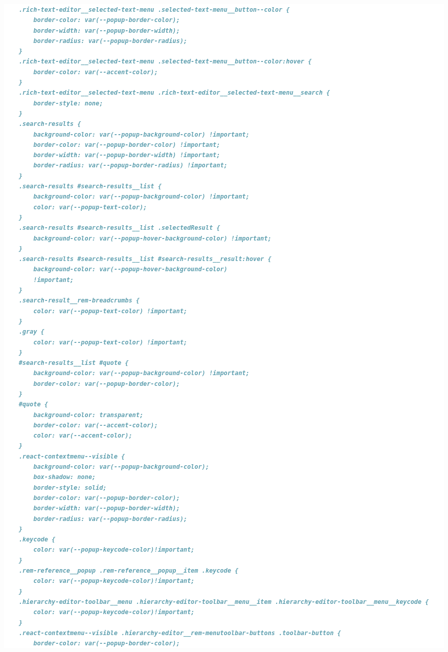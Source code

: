 ```markdown
    .rich-text-editor__selected-text-menu .selected-text-menu__button--color {
        border-color: var(--popup-border-color);
        border-width: var(--popup-border-width);
        border-radius: var(--popup-border-radius);
    }
    .rich-text-editor__selected-text-menu .selected-text-menu__button--color:hover {
        border-color: var(--accent-color);
    }
    .rich-text-editor__selected-text-menu .rich-text-editor__selected-text-menu__search {
        border-style: none;
    }
    .search-results {
        background-color: var(--popup-background-color) !important;
        border-color: var(--popup-border-color) !important;
        border-width: var(--popup-border-width) !important;
        border-radius: var(--popup-border-radius) !important;
    }
    .search-results #search-results__list {
        background-color: var(--popup-background-color) !important;
        color: var(--popup-text-color);
    }
    .search-results #search-results__list .selectedResult {
        background-color: var(--popup-hover-background-color) !important;
    }
    .search-results #search-results__list #search-results__result:hover {
        background-color: var(--popup-hover-background-color)
        !important;
    }
    .search-result__rem-breadcrumbs {
        color: var(--popup-text-color) !important;
    }
    .gray {
        color: var(--popup-text-color) !important;
    }
    #search-results__list #quote {
        background-color: var(--popup-background-color) !important;
        border-color: var(--popup-border-color);
    }
    #quote {
        background-color: transparent;
        border-color: var(--accent-color);
        color: var(--accent-color);
    }
    .react-contextmenu--visible {
        background-color: var(--popup-background-color);
        box-shadow: none;
        border-style: solid;
        border-color: var(--popup-border-color);
        border-width: var(--popup-border-width);
        border-radius: var(--popup-border-radius);
    }
    .keycode {
        color: var(--popup-keycode-color)!important;
    }
    .rem-reference__popup .rem-reference__popup__item .keycode {
        color: var(--popup-keycode-color)!important;
    }
    .hierarchy-editor-toolbar__menu .hierarchy-editor-toolbar__menu__item .hierarchy-editor-toolbar__menu__keycode {
        color: var(--popup-keycode-color)!important;
    }
    .react-contextmenu--visible .hierarchy-editor__rem-menutoolbar-buttons .toolbar-button {
        border-color: var(--popup-border-color);
```